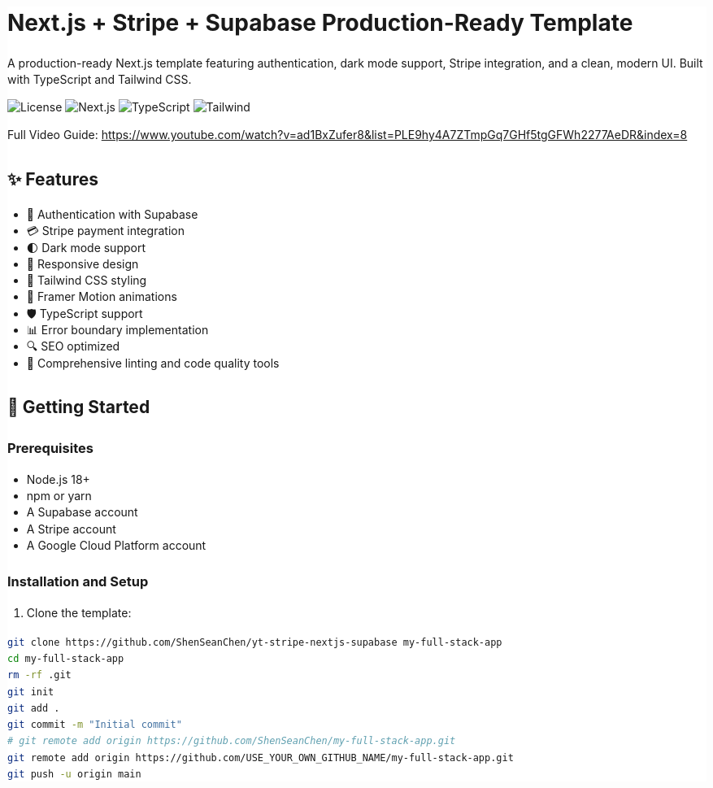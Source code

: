 # Next.js + Stripe + Supabase Production-Ready Template

A production-ready Next.js template featuring authentication, dark mode support, Stripe integration, and a clean, modern UI. Built with TypeScript and Tailwind CSS.

![License](https://img.shields.io/badge/license-MIT-blue.svg)
![Next.js](https://img.shields.io/badge/Next.js-14-black)
![TypeScript](https://img.shields.io/badge/TypeScript-5.0-blue)
![Tailwind](https://img.shields.io/badge/Tailwind-3.0-38B2AC)

Full Video Guide: https://www.youtube.com/watch?v=ad1BxZufer8&list=PLE9hy4A7ZTmpGq7GHf5tgGFWh2277AeDR&index=8

## ✨ Features

- 🔐 Authentication with Supabase
- 💳 Stripe payment integration
- 🌓 Dark mode support
- 📱 Responsive design
- 🎨 Tailwind CSS styling
- 🔄 Framer Motion animations
- 🛡️ TypeScript support
- 📊 Error boundary implementation
- 🔍 SEO optimized
- 🧹 Comprehensive linting and code quality tools

## 🚀 Getting Started

### Prerequisites

- Node.js 18+ 
- npm or yarn
- A Supabase account
- A Stripe account
- A Google Cloud Platform account

### Installation and Setup

1. Clone the template:

```bash
git clone https://github.com/ShenSeanChen/yt-stripe-nextjs-supabase my-full-stack-app
cd my-full-stack-app
rm -rf .git
git init
git add .
git commit -m "Initial commit"
# git remote add origin https://github.com/ShenSeanChen/my-full-stack-app.git
git remote add origin https://github.com/USE_YOUR_OWN_GITHUB_NAME/my-full-stack-app.git
git push -u origin main
```
